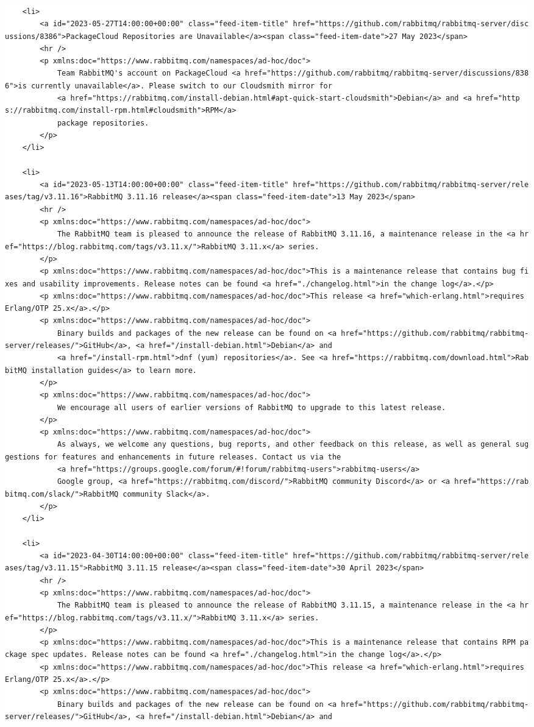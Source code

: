        <li>
            <a id="2023-05-27T14:00:00+00:00" class="feed-item-title" href="https://github.com/rabbitmq/rabbitmq-server/discussions/8386">PackageCloud Repositories are Unavailable</a><span class="feed-item-date">27 May 2023</span>
            <hr />
            <p xmlns:doc="https://www.rabbitmq.com/namespaces/ad-hoc/doc">
                Team RabbitMQ's account on PackageCloud <a href="https://github.com/rabbitmq/rabbitmq-server/discussions/8386">is currently unavailable</a>. Please switch to our Cloudsmith mirror for
                <a href="https://rabbitmq.com/install-debian.html#apt-quick-start-cloudsmith">Debian</a> and <a href="https://rabbitmq.com/install-rpm.html#cloudsmith">RPM</a>
                package repositories.
            </p>
        </li>

        <li>
            <a id="2023-05-13T14:00:00+00:00" class="feed-item-title" href="https://github.com/rabbitmq/rabbitmq-server/releases/tag/v3.11.16">RabbitMQ 3.11.16 release</a><span class="feed-item-date">13 May 2023</span>
            <hr />
            <p xmlns:doc="https://www.rabbitmq.com/namespaces/ad-hoc/doc">
                The RabbitMQ team is pleased to announce the release of RabbitMQ 3.11.16, a maintenance release in the <a href="https://blog.rabbitmq.com/tags/v3.11.x/">RabbitMQ 3.11.x</a> series.
            </p>
            <p xmlns:doc="https://www.rabbitmq.com/namespaces/ad-hoc/doc">This is a maintenance release that contains bug fixes and usability improvements. Release notes can be found <a href="./changelog.html">in the change log</a>.</p>
            <p xmlns:doc="https://www.rabbitmq.com/namespaces/ad-hoc/doc">This release <a href="which-erlang.html">requires Erlang/OTP 25.x</a>.</p>
            <p xmlns:doc="https://www.rabbitmq.com/namespaces/ad-hoc/doc">
                Binary builds and packages of the new release can be found on <a href="https://github.com/rabbitmq/rabbitmq-server/releases/">GitHub</a>, <a href="/install-debian.html">Debian</a> and
                <a href="/install-rpm.html">dnf (yum) repositories</a>. See <a href="https://rabbitmq.com/download.html">RabbitMQ installation guides</a> to learn more.
            </p>
            <p xmlns:doc="https://www.rabbitmq.com/namespaces/ad-hoc/doc">
                We encourage all users of earlier versions of RabbitMQ to upgrade to this latest release.
            </p>
            <p xmlns:doc="https://www.rabbitmq.com/namespaces/ad-hoc/doc">
                As always, we welcome any questions, bug reports, and other feedback on this release, as well as general suggestions for features and enhancements in future releases. Contact us via the
                <a href="https://groups.google.com/forum/#!forum/rabbitmq-users">rabbitmq-users</a>
                Google group, <a href="https://rabbitmq.com/discord/">RabbitMQ community Discord</a> or <a href="https://rabbitmq.com/slack/">RabbitMQ community Slack</a>.
            </p>
        </li>

        <li>
            <a id="2023-04-30T14:00:00+00:00" class="feed-item-title" href="https://github.com/rabbitmq/rabbitmq-server/releases/tag/v3.11.15">RabbitMQ 3.11.15 release</a><span class="feed-item-date">30 April 2023</span>
            <hr />
            <p xmlns:doc="https://www.rabbitmq.com/namespaces/ad-hoc/doc">
                The RabbitMQ team is pleased to announce the release of RabbitMQ 3.11.15, a maintenance release in the <a href="https://blog.rabbitmq.com/tags/v3.11.x/">RabbitMQ 3.11.x</a> series.
            </p>
            <p xmlns:doc="https://www.rabbitmq.com/namespaces/ad-hoc/doc">This is a maintenance release that contains RPM package spec updates. Release notes can be found <a href="./changelog.html">in the change log</a>.</p>
            <p xmlns:doc="https://www.rabbitmq.com/namespaces/ad-hoc/doc">This release <a href="which-erlang.html">requires Erlang/OTP 25.x</a>.</p>
            <p xmlns:doc="https://www.rabbitmq.com/namespaces/ad-hoc/doc">
                Binary builds and packages of the new release can be found on <a href="https://github.com/rabbitmq/rabbitmq-server/releases/">GitHub</a>, <a href="/install-debian.html">Debian</a> and